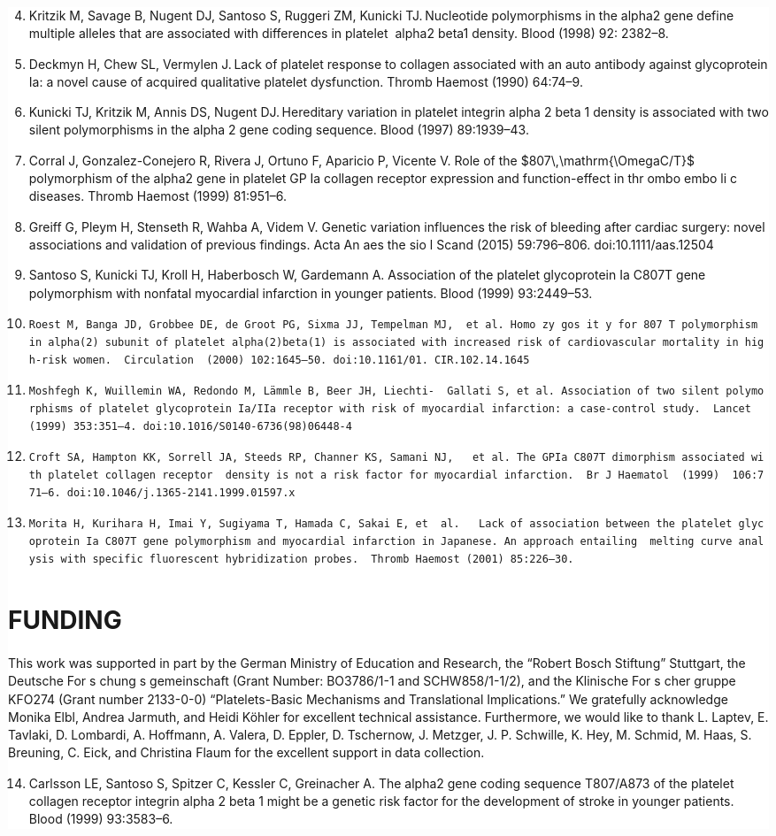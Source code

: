  4.	 Kritzik M, Savage B, Nugent DJ, Santoso S, Ruggeri ZM, Kunicki TJ. Nucleotide  polymorphisms in the alpha2 gene define multiple alleles that are associated with differences in platelet  alpha2 beta1 density.  Blood  (1998) 92:  2382–8. 

 5.	 Deckmyn H, Chew SL, Vermylen J. Lack of platelet response to collagen   associated with an auto antibody against glycoprotein Ia: a novel cause of  acquired qualitative platelet dysfunction.  Thromb Haemost  (1990) 64:74–9. 

 6.	 Kunicki TJ, Kritzik M, Annis DS, Nugent DJ. Hereditary variation in platelet  integrin alpha 2 beta 1 density is associated with two silent polymorphisms   in the alpha 2 gene coding sequence.  Blood  (1997) 89:1939–43. 

 7.	 Corral J, Gonzalez-Conejero R, Rivera J, Ortuno F, Aparicio P, Vicente V.   Role of the   $807\,\mathrm{\OmegaC/T}$  polymorphism of the alpha2 gene in platelet GP Ia  collagen receptor expression and function-effect in thr ombo embo li c diseases.  Thromb Haemost  (1999) 81:951–6. 

 8.	 Greiff G, Pleym H, Stenseth R, Wahba A, Videm V. Genetic variation  influences the risk of bleeding after cardiac surgery: novel associations and  validation of previous findings.  Acta An aes the sio l Scand  (2015) 59:796–806.  doi:10.1111/aas.12504 

 9.	 Santoso S, Kunicki TJ, Kroll H, Haberbosch W, Gardemann A. Association   of the platelet glycoprotein Ia C807T gene polymorphism with nonfatal  myocardial infarction in younger patients.  Blood  (1999) 93:2449–53. 

 10.	 Roest M, Banga JD, Grobbee DE, de Groot PG, Sixma JJ, Tempelman MJ,  et al. Homo zy gos it y for 807 T polymorphism in alpha(2) subunit of platelet alpha(2)beta(1) is associated with increased risk of cardiovascular mortality in high-risk women.  Circulation  (2000) 102:1645–50. doi:10.1161/01. CIR.102.14.1645 

 11.	 Moshfegh K, Wuillemin WA, Redondo M, Lämmle B, Beer JH, Liechti-  Gallati S, et al. Association of two silent polymorphisms of platelet glycoprotein Ia/IIa receptor with risk of myocardial infarction: a case-control study.  Lancet  (1999) 353:351–4. doi:10.1016/S0140-6736(98)06448-4 

 12.	 Croft SA, Hampton KK, Sorrell JA, Steeds RP, Channer KS, Samani NJ,   et al. The GPIa C807T dimorphism associated with platelet collagen receptor  density is not a risk factor for myocardial infarction.  Br J Haematol  (1999)  106:771–6. doi:10.1046/j.1365-2141.1999.01597.x 

 13.	 Morita H, Kurihara H, Imai Y, Sugiyama T, Hamada C, Sakai E, et  al.   Lack of association between the platelet glycoprotein Ia C807T gene polymorphism and myocardial infarction in Japanese. An approach entailing  melting curve analysis with specific fluorescent hybridization probes.  Thromb Haemost (2001) 85:226–30.  

# FUNDING  

This work was supported in part by the German Ministry of  Education and Research, the “Robert Bosch Stiftung” Stuttgart, the  Deutsche For s chung s gemeinschaft (Grant Number: BO3786/1-1  and SCHW858/1-1/2), and the Klinische For s cher gruppe KFO274  (Grant number 2133-0-0) “Platelets-Basic Mechanisms and  Translational Implications.” We gratefully acknowledge Monika  Elbl, Andrea Jarmuth, and Heidi Köhler for excellent technical  assistance. Furthermore, we would like to thank L. Laptev, E.  Tavlaki, D. Lombardi, A. Hoffmann, A. Valera, D. Eppler, D.  Tschernow, J. Metzger, J. P. Schwille, K. Hey, M. Schmid, M. Haas, S.   Breuning, C. Eick, and Christina Flaum for the excellent support  in data collection.  

14.	 Carlsson LE, Santoso S, Spitzer C, Kessler C, Greinacher A. The alpha2   gene coding sequence T807/A873 of the platelet collagen receptor integrin  alpha 2 beta 1 might be a genetic risk factor for the development of stroke in  younger patients.  Blood  (1999) 93:3583–6. 
